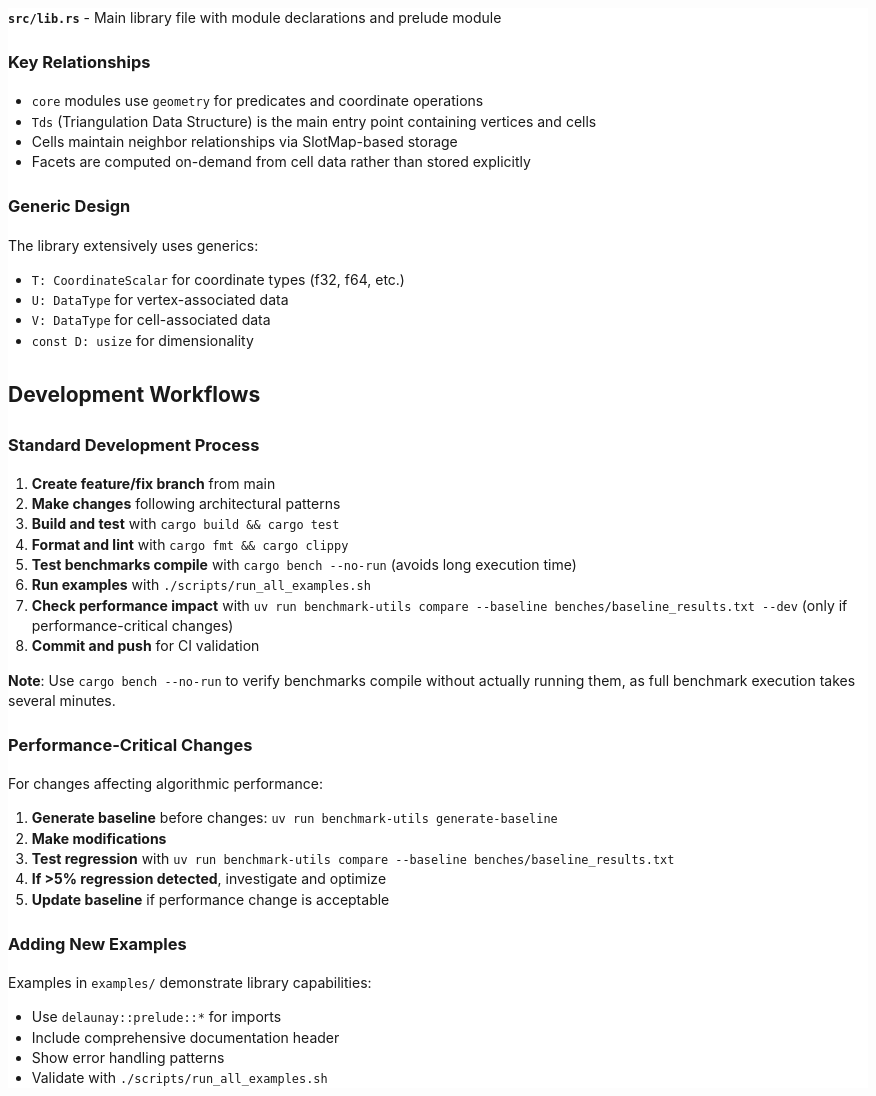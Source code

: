 **`src/lib.rs`** - Main library file with module declarations and prelude module

### Key Relationships

- `core` modules use `geometry` for predicates and coordinate operations
- `Tds` (Triangulation Data Structure) is the main entry point containing vertices and cells
- Cells maintain neighbor relationships via SlotMap-based storage
- Facets are computed on-demand from cell data rather than stored explicitly

### Generic Design

The library extensively uses generics:

- `T: CoordinateScalar` for coordinate types (f32, f64, etc.)
- `U: DataType` for vertex-associated data
- `V: DataType` for cell-associated data  
- `const D: usize` for dimensionality

## Development Workflows

### Standard Development Process

1. **Create feature/fix branch** from main
2. **Make changes** following architectural patterns
3. **Build and test** with `cargo build && cargo test`
4. **Format and lint** with `cargo fmt && cargo clippy`
5. **Test benchmarks compile** with `cargo bench --no-run` (avoids long execution time)
6. **Run examples** with `./scripts/run_all_examples.sh`
7. **Check performance impact** with `uv run benchmark-utils compare --baseline benches/baseline_results.txt --dev` (only if performance-critical changes)
8. **Commit and push** for CI validation

**Note**: Use `cargo bench --no-run` to verify benchmarks compile without actually running them, as full benchmark execution takes several minutes.

### Performance-Critical Changes

For changes affecting algorithmic performance:

1. **Generate baseline** before changes: `uv run benchmark-utils generate-baseline`
2. **Make modifications**
3. **Test regression** with `uv run benchmark-utils compare --baseline benches/baseline_results.txt`
4. **If >5% regression detected**, investigate and optimize
5. **Update baseline** if performance change is acceptable

### Adding New Examples

Examples in `examples/` demonstrate library capabilities:

- Use `delaunay::prelude::*` for imports
- Include comprehensive documentation header
- Show error handling patterns
- Validate with `./scripts/run_all_examples.sh`
